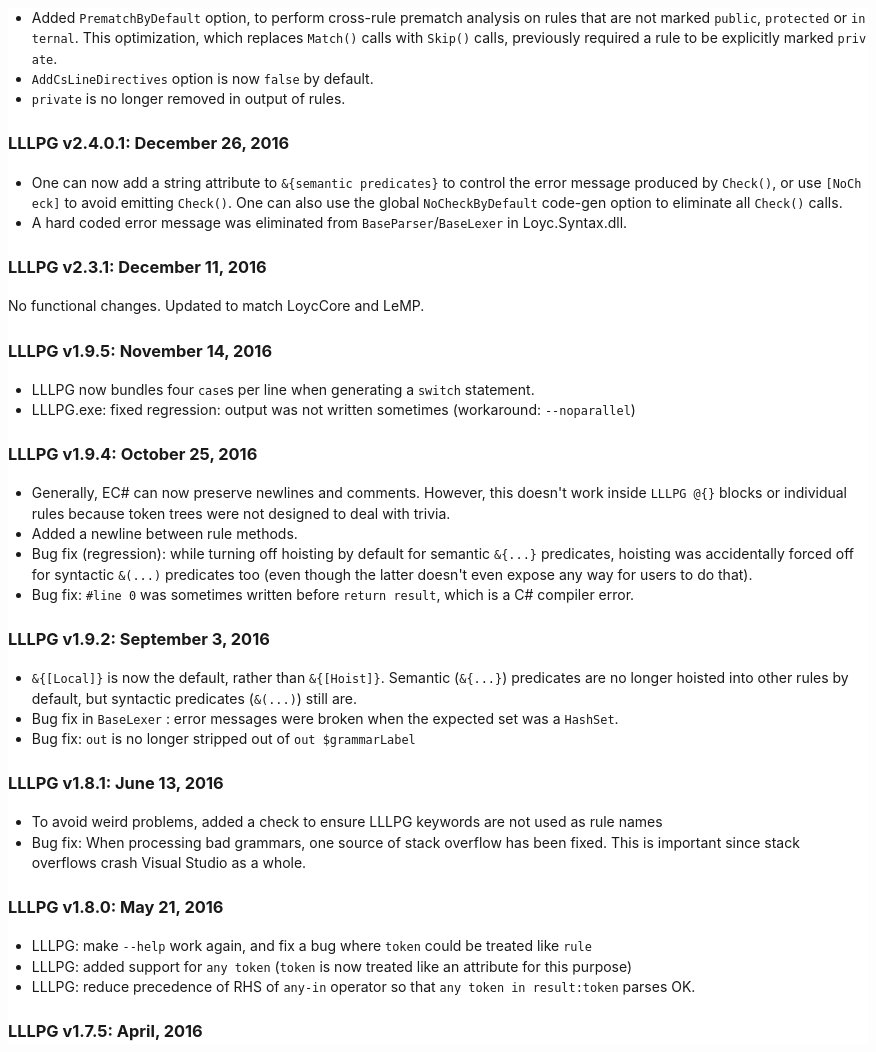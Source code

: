 - Added `PrematchByDefault` option, to perform cross-rule prematch analysis on rules that are not marked `public`, `protected` or `internal`. This optimization, which replaces `Match()` calls with `Skip()` calls, previously required a rule to be explicitly marked `private`.
- `AddCsLineDirectives` option is now `false` by default.
- `private` is no longer removed in output of rules.

### LLLPG v2.4.0.1: December 26, 2016 ###

- One can now add a string attribute to `&{semantic predicates}` to control the error message produced by `Check()`, or use `[NoCheck]` to avoid emitting `Check()`. One can also use the global `NoCheckByDefault` code-gen option to eliminate all `Check()` calls. 
- A hard coded error message was eliminated from `BaseParser`/`BaseLexer` in Loyc.Syntax.dll.

### LLLPG v2.3.1: December 11, 2016 ###

No functional changes. Updated to match LoycCore and LeMP.

### LLLPG v1.9.5: November 14, 2016 ###

- LLLPG now bundles four `case`s per line when generating a `switch` statement.
- LLLPG.exe: fixed regression: output was not written sometimes (workaround: `--noparallel`)

### LLLPG v1.9.4: October 25, 2016 ###

- Generally, EC# can now preserve newlines and comments. However, this doesn't work inside `LLLPG @{}` blocks or individual rules because token trees were not designed to deal with trivia.
- Added a newline between rule methods.
- Bug fix (regression): while turning off hoisting by default for semantic `&{...}` predicates, hoisting was accidentally forced off for syntactic `&(...)` predicates too (even though the latter doesn't even expose any way for users to do that).
- Bug fix: `#line 0` was sometimes written before `return result`, which is a C# compiler error.

### LLLPG v1.9.2: September 3, 2016 ###

- `&{[Local]}` is now the default, rather than `&{[Hoist]}`. Semantic (`&{...}`) predicates are no longer hoisted into other rules by default, but syntactic predicates (`&(...)`) still are.
- Bug fix in `BaseLexer` : error messages were broken when the expected set was a `HashSet`.
- Bug fix: `out` is no longer stripped out of `out $grammarLabel`

### LLLPG v1.8.1: June 13, 2016 ###

- To avoid weird problems, added a check to ensure LLLPG keywords are not used as rule names
- Bug fix: When processing bad grammars, one source of stack overflow has been fixed. This is important since stack overflows crash Visual Studio as a whole.

### LLLPG v1.8.0: May 21, 2016 ###

- LLLPG: make `--help` work again, and fix a bug where `token` could be treated like `rule`
- LLLPG: added support for `any token` (`token` is now treated like an attribute for this purpose)
- LLLPG: reduce precedence of RHS of `any-in` operator so that `any token in result:token` parses OK.

### LLLPG v1.7.5: April, 2016 ### 
